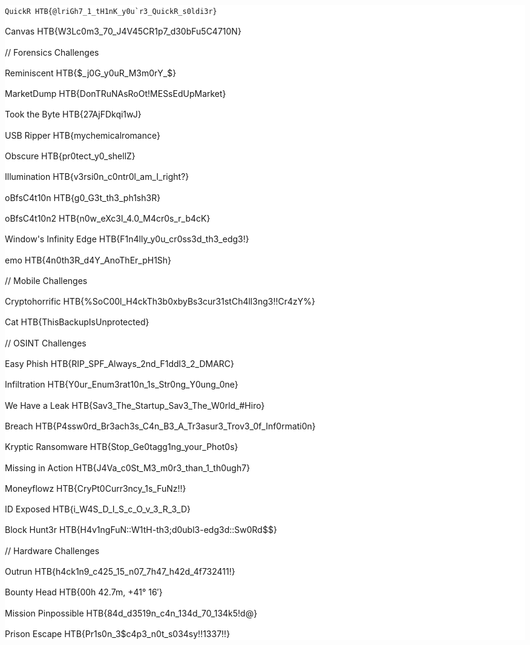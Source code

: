 ```QuickR HTB{@lriGh7_1_tH1nK_y0u`r3_QuickR_s0ldi3r}```

Canvas HTB{W3Lc0m3_70_J4V45CR1p7_d30bFu5C4710N}

// Forensics Challenges

Reminiscent HTB{$_j0G_y0uR_M3m0rY_$}

MarketDump HTB{DonTRuNAsRoOt!MESsEdUpMarket}

Took the Byte HTB{27AjFDkqi1wJ}

USB Ripper HTB{mychemicalromance}

Obscure HTB{pr0tect_y0_shellZ}

Illumination HTB{v3rsi0n_c0ntr0l_am_I_right?}

oBfsC4t10n HTB{g0_G3t_th3_ph1sh3R}

oBfsC4t10n2 HTB{n0w_eXc3l_4.0_M4cr0s_r_b4cK}

Window's Infinity Edge HTB{F1n4lly_y0u_cr0ss3d_th3_edg3!}

emo HTB{4n0th3R_d4Y_AnoThEr_pH1Sh}


// Mobile Challenges

Cryptohorrific HTB{%SoC00l_H4ckTh3b0xbyBs3cur31stCh4ll3ng3!!Cr4zY%}

Cat HTB{ThisBackupIsUnprotected}

// OSINT Challenges

Easy Phish HTB{RIP_SPF_Always_2nd_F1ddl3_2_DMARC}

Infiltration HTB{Y0ur_Enum3rat10n_1s_Str0ng_Y0ung_0ne}

We Have a Leak HTB{Sav3_The_Startup_Sav3_The_W0rld_#Hiro}

Breach HTB{P4ssw0rd_Br3ach3s_C4n_B3_A_Tr3asur3_Trov3_0f_Inf0rmati0n}

Kryptic Ransomware HTB{Stop_Ge0tagg1ng_your_Phot0s}

Missing in Action HTB{J4Va_c0St_M3_m0r3_than_1_th0ugh7}

Moneyflowz HTB{CryPt0Curr3ncy_1s_FuNz!!}

ID Exposed HTB{i_W4S_D_I_S_c_O_v_3_R_3_D}

Block Hunt3r HTB{H4v1ngFuN::W1tH-th3;d0ubl3-edg3d::Sw0Rd$$}


// Hardware Challenges

Outrun HTB{h4ck1n9_c425_15_n07_7h47_h42d_4f732411!}

Bounty Head HTB{00h 42.7m, +41° 16′}

Mission Pinpossible HTB{84d_d3519n_c4n_134d_70_134k5!d@}

Prison Escape HTB{Pr1s0n_3$c4p3_n0t_s034sy!!1337!!}

```